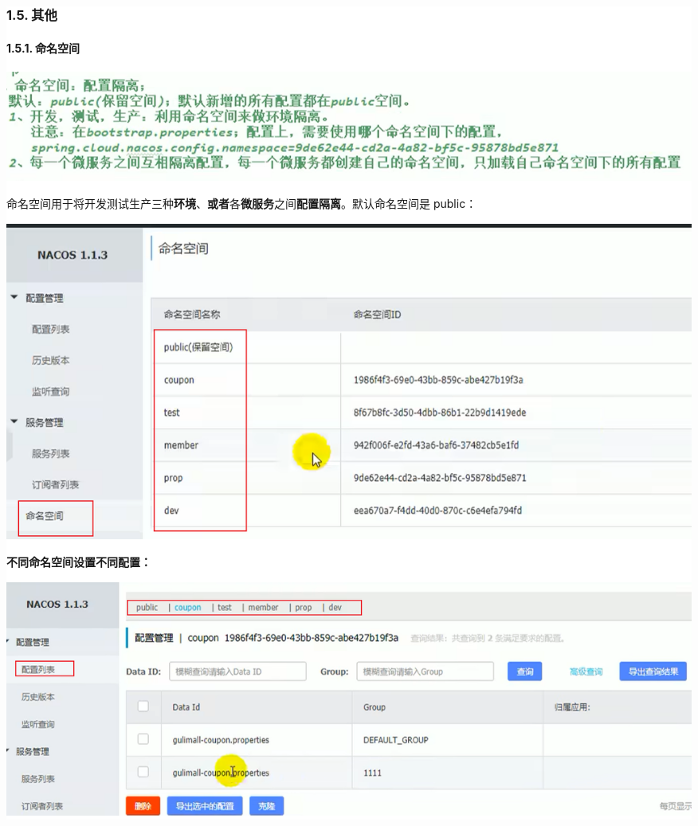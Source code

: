 ### 1.5. 其他

#### 1.5.1. 命名空间

![](<assets/1740016741805.png>)

命名空间用于将开发测试生产三种**环境**、**或者**各**微服务**之间**配置隔离**。默认命名空间是 public：

![](<assets/1740016742050.png>)

**不同命名空间设置不同配置：** 

![](<assets/1740016742318.png>)

